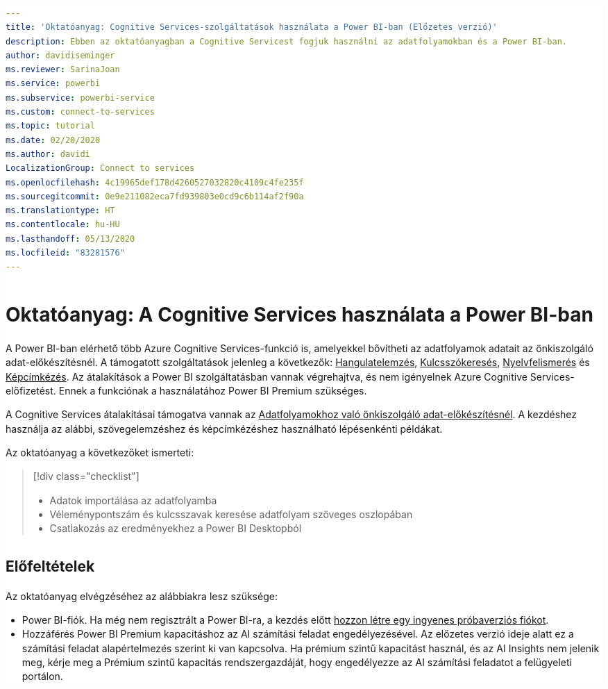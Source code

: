 ```yaml
---
title: 'Oktatóanyag: Cognitive Services-szolgáltatások használata a Power BI-ban (Előzetes verzió)'
description: Ebben az oktatóanyagban a Cognitive Servicest fogjuk használni az adatfolyamokban és a Power BI-ban.
author: davidiseminger
ms.reviewer: SarinaJoan
ms.service: powerbi
ms.subservice: powerbi-service
ms.custom: connect-to-services
ms.topic: tutorial
ms.date: 02/20/2020
ms.author: davidi
LocalizationGroup: Connect to services
ms.openlocfilehash: 4c19965def178d4260527032820c4109c4fe235f
ms.sourcegitcommit: 0e9e211082eca7fd939803e0cd9c6b114af2f90a
ms.translationtype: HT
ms.contentlocale: hu-HU
ms.lasthandoff: 05/13/2020
ms.locfileid: "83281576"
---
```

# <a name="tutorial-use-cognitive-services-in-power-bi"></a>Oktatóanyag: A Cognitive Services használata a Power BI-ban

A Power BI-ban elérhető több Azure Cognitive Services-funkció is, amelyekkel bővítheti az adatfolyamok adatait az önkiszolgáló adat-előkészítésnél. A támogatott szolgáltatások jelenleg a következők: [Hangulatelemzés](https://docs.microsoft.com/azure/cognitive-services/text-analytics/how-tos/text-analytics-how-to-sentiment-analysis), [Kulcsszókeresés](https://docs.microsoft.com/azure/cognitive-services/text-analytics/how-tos/text-analytics-how-to-keyword-extraction), [Nyelvfelismerés](https://docs.microsoft.com/azure/cognitive-services/text-analytics/how-tos/text-analytics-how-to-language-detection) és [Képcímkézés](https://docs.microsoft.com/azure/cognitive-services/computer-vision/concept-tagging-images). Az átalakítások a Power BI szolgáltatásban vannak végrehajtva, és nem igényelnek Azure Cognitive Services-előfizetést. Ennek a funkciónak a használatához Power BI Premium szükséges.

A Cognitive Services átalakításai támogatva vannak az [Adatfolyamokhoz való önkiszolgáló adat-előkészítésnél](https://powerbi.microsoft.com/blog/introducing-power-bi-data-prep-wtih-dataflows/). A kezdéshez használja az alábbi, szövegelemzéshez és képcímkézéshez használható lépésenkénti példákat.

Az oktatóanyag a következőket ismerteti:

> [!div class="checklist"]
> * Adatok importálása az adatfolyamba
> * Véleménypontszám és kulcsszavak keresése adatfolyam szöveges oszlopában
> * Csatlakozás az eredményekhez a Power BI Desktopból


## <a name="prerequisites"></a>Előfeltételek

Az oktatóanyag elvégzéséhez az alábbiakra lesz szüksége: 

- Power BI-fiók. Ha még nem regisztrált a Power BI-ra, a kezdés előtt [hozzon létre egy ingyenes próbaverziós fiókot](https://app.powerbi.com/signupredirect?pbi_source=web).
- Hozzáférés Power BI Premium kapacitáshoz az AI számítási feladat engedélyezésével. Az előzetes verzió ideje alatt ez a számítási feladat alapértelmezés szerint ki van kapcsolva. Ha prémium szintű kapacitást használ, és az AI Insights nem jelenik meg, kérje meg a Prémium szintű kapacitás rendszergazdáját, hogy engedélyezze az AI számítási feladatot a felügyeleti portálon.
